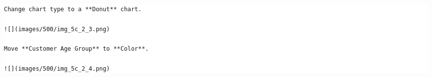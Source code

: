     Change chart type to a **Donut** chart. 

    ![](images/500/img_5c_2_3.png)
    
    Move **Customer Age Group** to **Color**.

    ![](images/500/img_5c_2_4.png)
